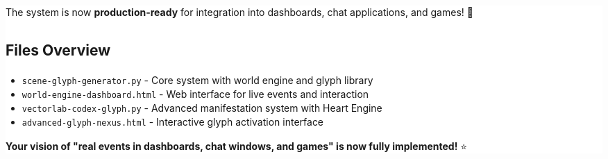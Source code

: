 The system is now **production-ready** for integration into dashboards, chat applications, and games! 🎉

## Files Overview
- `scene-glyph-generator.py` - Core system with world engine and glyph library
- `world-engine-dashboard.html` - Web interface for live events and interaction
- `vectorlab-codex-glyph.py` - Advanced manifestation system with Heart Engine
- `advanced-glyph-nexus.html` - Interactive glyph activation interface

**Your vision of "real events in dashboards, chat windows, and games" is now fully implemented!** ⭐
